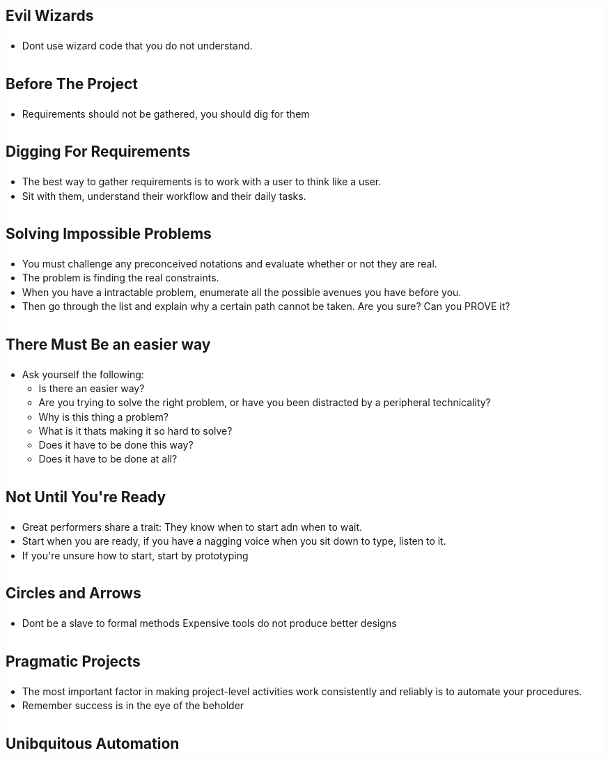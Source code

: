 ## Evil Wizards

* Dont use wizard code that you do not understand.

## Before The Project

* Requirements should not be gathered, you should dig for them

## Digging For Requirements

* The best way to gather requirements is to work with a user to think like a user.
* Sit with them, understand their workflow and their daily tasks.

## Solving Impossible Problems

* You must challenge any preconceived notations and evaluate whether or not they are real.
* The problem is finding the real constraints. 
* When you have a intractable problem, enumerate all the possible avenues you have before you.
* Then go through the list and explain why a certain path cannot be taken. Are you sure? Can you PROVE it?

## There Must Be an easier way

* Ask yourself the following:
	* Is there an easier way?
	* Are you trying to solve the right problem, or have you been distracted by a peripheral technicality?
	* Why is this thing a problem?
	* What is it thats making it so hard to solve?
	* Does it have to be done this way?
	* Does it have to be done at all?

## Not Until You're Ready

* Great performers share a trait: They know when to start adn when to wait.
* Start when you are ready, if you have a nagging voice when you sit down to type, listen to it.
* If you're unsure how to start, start by prototyping

## Circles and Arrows

* Dont be a slave to formal methods Expensive tools do not produce better designs

## Pragmatic Projects

* The most important factor in making project-level activities work consistently and reliably is to automate your procedures.
* Remember success is in the eye of the beholder

## Unibquitous Automation
